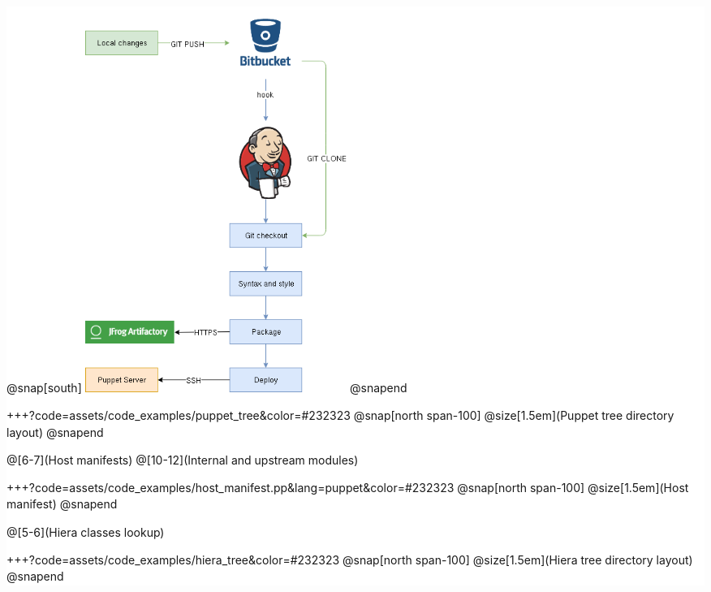 @snap[south]
<img src="assets/img/puppet_workflow.png" alt="workflow" height="475"/>
@snapend

+++?code=assets/code_examples/puppet_tree&color=#232323
@snap[north span-100]
@size[1.5em](Puppet tree directory layout)
@snapend

@[6-7](Host manifests)
@[10-12](Internal and upstream modules)

+++?code=assets/code_examples/host_manifest.pp&lang=puppet&color=#232323
@snap[north span-100]
@size[1.5em](Host manifest)
@snapend

@[5-6](Hiera classes lookup)

+++?code=assets/code_examples/hiera_tree&color=#232323
@snap[north span-100]
@size[1.5em](Hiera tree directory layout)
@snapend
